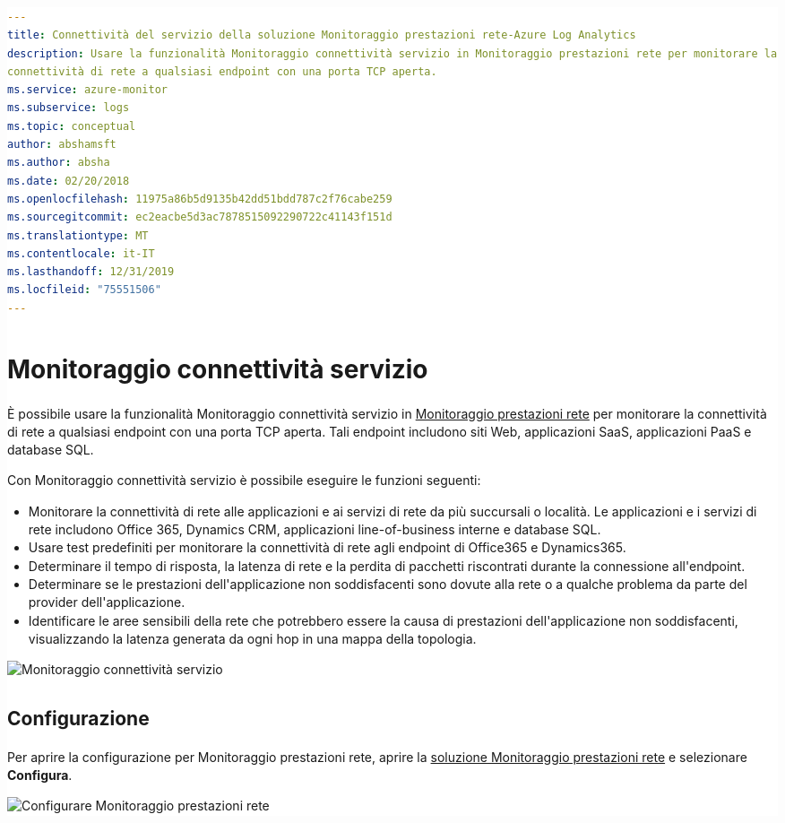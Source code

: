 ```yaml
---
title: Connettività del servizio della soluzione Monitoraggio prestazioni rete-Azure Log Analytics
description: Usare la funzionalità Monitoraggio connettività servizio in Monitoraggio prestazioni rete per monitorare la connettività di rete a qualsiasi endpoint con una porta TCP aperta.
ms.service: azure-monitor
ms.subservice: logs
ms.topic: conceptual
author: abshamsft
ms.author: absha
ms.date: 02/20/2018
ms.openlocfilehash: 11975a86b5d9135b42dd51bdd787c2f76cabe259
ms.sourcegitcommit: ec2eacbe5d3ac7878515092290722c41143f151d
ms.translationtype: MT
ms.contentlocale: it-IT
ms.lasthandoff: 12/31/2019
ms.locfileid: "75551506"
---
```

# <a name="service-connectivity-monitor"></a>Monitoraggio connettività servizio

È possibile usare la funzionalità Monitoraggio connettività servizio in [Monitoraggio prestazioni rete](network-performance-monitor.md) per monitorare la connettività di rete a qualsiasi endpoint con una porta TCP aperta. Tali endpoint includono siti Web, applicazioni SaaS, applicazioni PaaS e database SQL. 

Con Monitoraggio connettività servizio è possibile eseguire le funzioni seguenti: 

- Monitorare la connettività di rete alle applicazioni e ai servizi di rete da più succursali o località. Le applicazioni e i servizi di rete includono Office 365, Dynamics CRM, applicazioni line-of-business interne e database SQL.
- Usare test predefiniti per monitorare la connettività di rete agli endpoint di Office365 e Dynamics365. 
- Determinare il tempo di risposta, la latenza di rete e la perdita di pacchetti riscontrati durante la connessione all'endpoint.
- Determinare se le prestazioni dell'applicazione non soddisfacenti sono dovute alla rete o a qualche problema da parte del provider dell'applicazione.
- Identificare le aree sensibili della rete che potrebbero essere la causa di prestazioni dell'applicazione non soddisfacenti, visualizzando la latenza generata da ogni hop in una mappa della topologia.


![Monitoraggio connettività servizio](media/network-performance-monitor-service-endpoint/service-endpoint-intro.png)


## <a name="configuration"></a>Configurazione 
Per aprire la configurazione per Monitoraggio prestazioni rete, aprire la [soluzione Monitoraggio prestazioni rete](network-performance-monitor.md) e selezionare **Configura**.

![Configurare Monitoraggio prestazioni rete](media/network-performance-monitor-service-endpoint/npm-configure-button.png)
